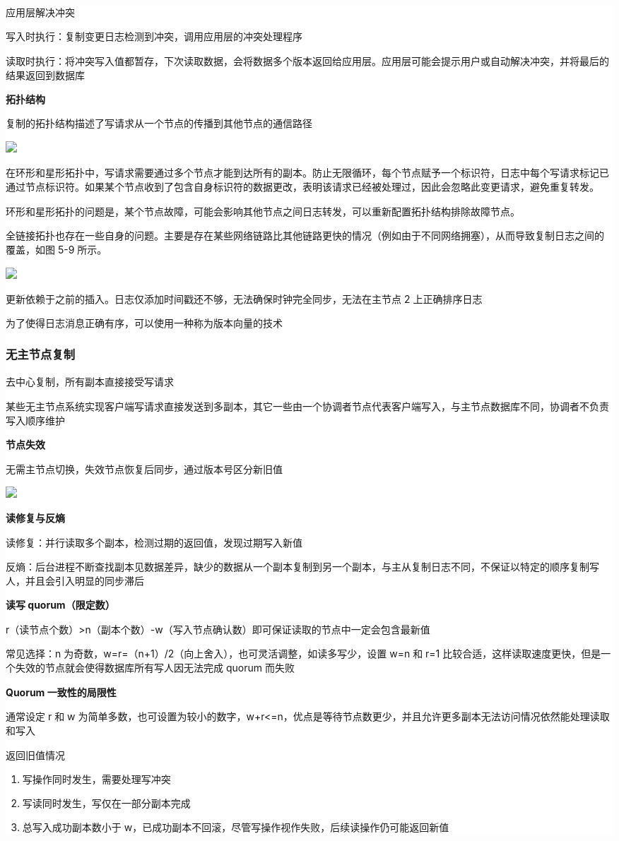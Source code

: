 应用层解决冲突

写入时执行：复制变更日志检测到冲突，调用应用层的冲突处理程序

读取时执行：将冲突写入值都暂存，下次读取数据，会将数据多个版本返回给应用层。应用层可能会提示用户或自动解决冲突，并将最后的结果返回到数据库

**拓扑结构**

复制的拓扑结构描述了写请求从一个节点的传播到其他节点的通信路径

![](image-24.png)

在环形和星形拓扑中，写请求需要通过多个节点才能到达所有的副本。防止无限循环，每个节点赋予一个标识符，日志中每个写请求标记已通过节点标识符。如果某个节点收到了包含自身标识符的数据更改，表明该请求已经被处理过，因此会忽略此变更请求，避免重复转发。

环形和星形拓扑的问题是，某个节点故障，可能会影响其他节点之间日志转发，可以重新配置拓扑结构排除故障节点。

全链接拓扑也存在一些自身的问题。主要是存在某些网络链路比其他链路更快的情况（例如由于不同网络拥塞），从而导致复制日志之间的覆盖，如图 5-9 所示。

![](image-16.png)

更新依赖于之前的插入。日志仅添加时间戳还不够，无法确保时钟完全同步，无法在主节点 2 上正确排序日志

为了使得日志消息正确有序，可以使用一种称为版本向量的技术

### 无主节点复制

去中心复制，所有副本直接接受写请求

某些无主节点系统实现客户端写请求直接发送到多副本，其它一些由一个协调者节点代表客户端写入，与主节点数据库不同，协调者不负责写入顺序维护

**节点失效**

无需主节点切换，失效节点恢复后同步，通过版本号区分新旧值

![](image-17.png)

**读修复与反熵**

读修复：并行读取多个副本，检测过期的返回值，发现过期写入新值

反熵：后台进程不断查找副本见数据差异，缺少的数据从一个副本复制到另一个副本，与主从复制日志不同，不保证以特定的顺序复制写人，并且会引入明显的同步滞后

**读写 quorum（限定数）**

r（读节点个数）>n（副本个数）-w（写入节点确认数）即可保证读取的节点中一定会包含最新值

常见选择：n 为奇数，w=r=（n+1）/2（向上舍入），也可灵活调整，如读多写少，设置 w=n 和 r=1 比较合适，这样读取速度更快，但是一个失效的节点就会使得数据库所有写人因无法完成 quorum 而失败

**Quorum 一致性的局限性**

通常设定 r 和 w 为简单多数，也可设置为较小的数字，w+r<=n，优点是等待节点数更少，并且允许更多副本无法访问情况依然能处理读取和写入

返回旧值情况

1. 写操作同时发生，需要处理写冲突

2. 写读同时发生，写仅在一部分副本完成

3. 总写入成功副本数小于 w，已成功副本不回滚，尽管写操作视作失败，后续读操作仍可能返回新值

